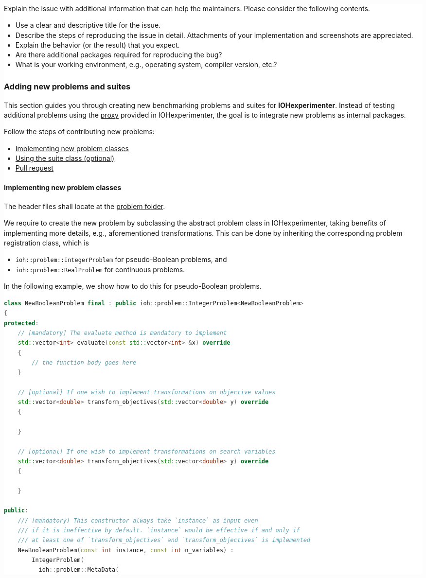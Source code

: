 Explain the issue with additional information that can help the maintainers. Please consider the following contents.
* Use a clear and descriptive title for the issue.
* Describe the steps of reproducing the issue in detail. Attachments of your implementation and screenshots are appreciated.
* Explain the behavior (or the result) that you expect.
* Are there additional packages required for reproducing the bug?
* What is your working environment, e.g., operating system, compiler version, etc.?

### Adding new problems and suites

<a id="#adding-new-problems-and-suites"></a>

This section guides you through creating new benchmarking problems and suites for **IOHexperimenter**.  Instead of testing additional problems using the [proxy](https://github.com/IOHprofiler/IOHexperimenter/blob/8ed56649d9b6f6261de74f745468133a414c57ea/example/add_new_problem.cpp#L29) provided in IOHexperimenter, the goal is to integrate new problems as internal packages.

Follow the steps of contributing new problems:
* [Implementing new problem classes](#implementing-new-problem-classes)
* [Using the suite class (optional)](#using-the-suite-class)
* [Pull request](#pull-request)

#### Implementing new problem classes
<a id="implementing-new-problem-classes"></a>

The header files shall locate at the [problem folder](https://github.com/IOHprofiler/IOHexperimenter/tree/master/include/ioh/problem).

We require to create the new problem by subclassing the abstract problem class in IOHexperimenter, taking benefits of implementing more details, e.g., aforementioned transformations.
This can be done by inheriting the corresponding problem registration class, which is

* `ioh::problem::IntegerProblem` for pseudo-Boolean problems, and
* `ioh::problem::RealProblem` for continuous problems.

In the following example, we show how to do this for pseudo-Boolean problems.

```C++
class NewBooleanProblem final : public ioh::problem::IntegerProblem<NewBooleanProblem>
{
protected:
    // [mandatory] The evaluate method is mandatory to implement
    std::vector<int> evaluate(const std::vector<int> &x) override
    {
        // the function body goes here
    }

    // [optional] If one wish to implement transformations on objective values
    std::vector<double> transform_objectives(std::vector<double> y) override
    {

    }

    // [optional] If one wish to implement transformations on search variables
    std::vector<double> transform_objectives(std::vector<double> y) override
    {

    }

public:
    /// [mandatory] This constructor always take `instance` as input even
    /// if it is ineffective by default. `instance` would be effective if and only if
    /// at least one of `transform_objectives` and `transform_objectives` is implemented
    NewBooleanProblem(const int instance, const int n_variables) :
        IntegerProblem(
          ioh::problem::MetaData(
```